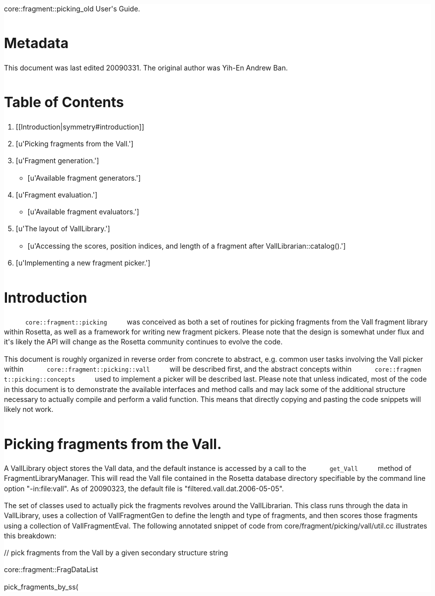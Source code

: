 core::fragment::picking\_old User's Guide.

Metadata
========

This document was last edited 20090331. The original author was Yih-En Andrew Ban.

Table of Contents
=================

1.  [[Introduction|symmetry#introduction]]
2.  [u'Picking fragments from the Vall.']
3.  [u'Fragment generation.']
    -   [u'Available fragment generators.']

4.  [u'Fragment evaluation.']
    -   [u'Available fragment evaluators.']

5.  [u'The layout of VallLibrary.']
    -   [u'Accessing the scores, position indices, and length of a fragment after VallLibrarian::catalog().']

6.  [u'Implementing a new fragment picker.']

Introduction
============

`       core::fragment::picking      ` was conceived as both a set of routines for picking fragments from the Vall fragment library within Rosetta, as well as a framework for writing new fragment pickers. Please note that the design is somewhat under flux and it's likely the API will change as the Rosetta community continues to evolve the code.

This document is roughly organized in reverse order from concrete to abstract, e.g. common user tasks involving the Vall picker within `       core::fragment::picking::vall      ` will be described first, and the abstract concepts within `       core::fragment::picking::concepts      ` used to implement a picker will be described last. Please note that unless indicated, most of the code in this document is to demonstrate the available interfaces and method calls and may lack some of the additional structure necessary to actually compile and perform a valid function. This means that directly copying and pasting the code snippets will likely not work.

Picking fragments from the Vall.
================================

A VallLibrary object stores the Vall data, and the default instance is accessed by a call to the `       get_Vall      ` method of FragmentLibraryManager. This will read the Vall file contained in the Rosetta database directory specifiable by the command line option "-in:file:vall". As of 20090323, the default file is "filtered.vall.dat.2006-05-05".

The set of classes used to actually pick the fragments revolves around the VallLibrarian. This class runs through the data in VallLibrary, uses a collection of VallFragmentGen to define the length and type of fragments, and then scores those fragments using a collection of VallFragmentEval. The following annotated snippet of code from core/fragment/picking/vall/util.cc illustrates this breakdown:

// pick fragments from the Vall by a given secondary structure string

core::fragment::FragDataList

pick\_fragments\_by\_ss(

